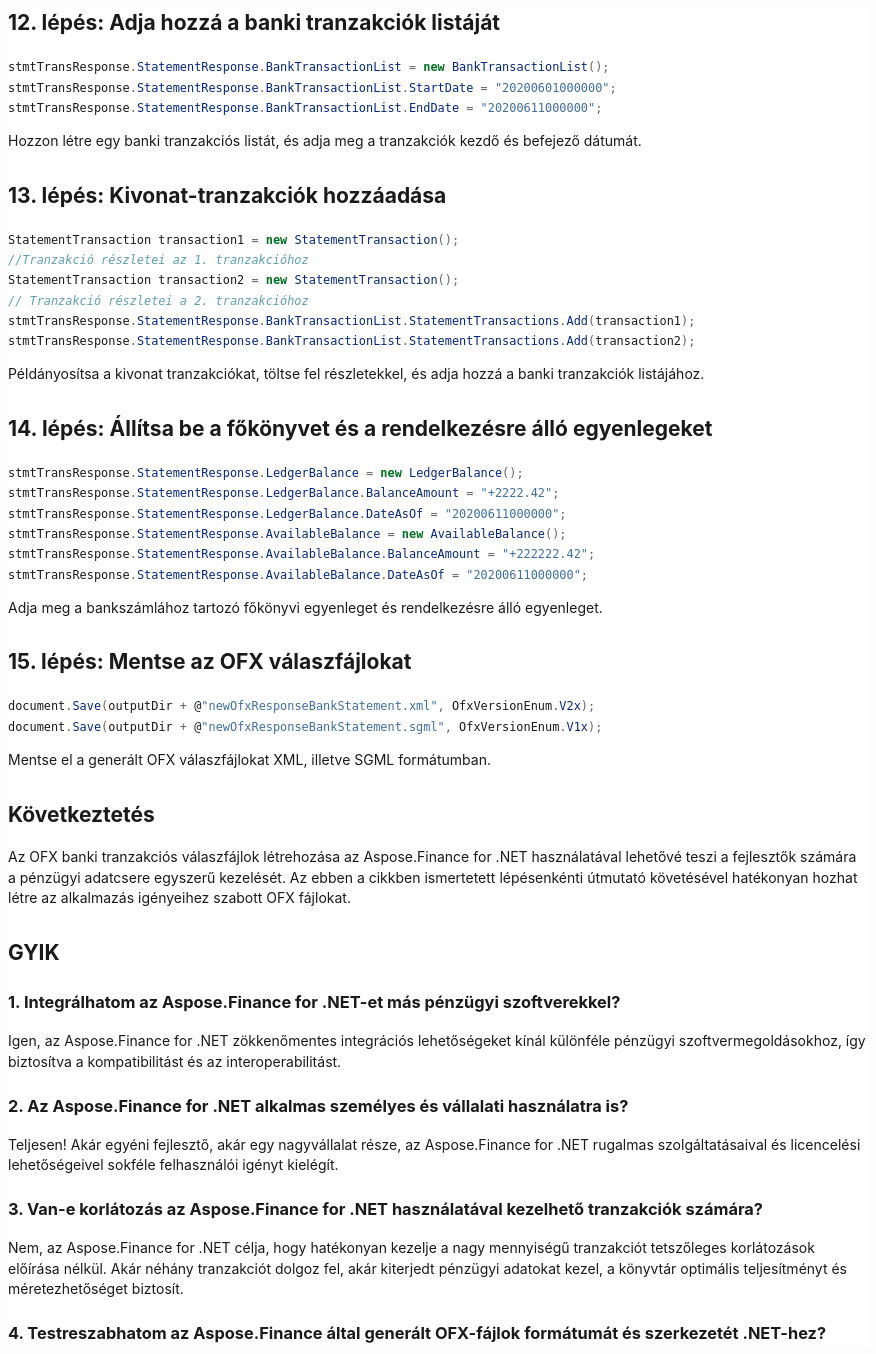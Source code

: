## 12. lépés: Adja hozzá a banki tranzakciók listáját
```csharp
stmtTransResponse.StatementResponse.BankTransactionList = new BankTransactionList();
stmtTransResponse.StatementResponse.BankTransactionList.StartDate = "20200601000000";
stmtTransResponse.StatementResponse.BankTransactionList.EndDate = "20200611000000";
```
Hozzon létre egy banki tranzakciós listát, és adja meg a tranzakciók kezdő és befejező dátumát.
## 13. lépés: Kivonat-tranzakciók hozzáadása
```csharp
StatementTransaction transaction1 = new StatementTransaction();
//Tranzakció részletei az 1. tranzakcióhoz
StatementTransaction transaction2 = new StatementTransaction();
// Tranzakció részletei a 2. tranzakcióhoz
stmtTransResponse.StatementResponse.BankTransactionList.StatementTransactions.Add(transaction1);
stmtTransResponse.StatementResponse.BankTransactionList.StatementTransactions.Add(transaction2);
```
Példányosítsa a kivonat tranzakciókat, töltse fel részletekkel, és adja hozzá a banki tranzakciók listájához.
## 14. lépés: Állítsa be a főkönyvet és a rendelkezésre álló egyenlegeket
```csharp
stmtTransResponse.StatementResponse.LedgerBalance = new LedgerBalance();
stmtTransResponse.StatementResponse.LedgerBalance.BalanceAmount = "+2222.42";
stmtTransResponse.StatementResponse.LedgerBalance.DateAsOf = "20200611000000";
stmtTransResponse.StatementResponse.AvailableBalance = new AvailableBalance();
stmtTransResponse.StatementResponse.AvailableBalance.BalanceAmount = "+222222.42";
stmtTransResponse.StatementResponse.AvailableBalance.DateAsOf = "20200611000000";
```
Adja meg a bankszámlához tartozó főkönyvi egyenleget és rendelkezésre álló egyenleget.
## 15. lépés: Mentse az OFX válaszfájlokat
```csharp
document.Save(outputDir + @"newOfxResponseBankStatement.xml", OfxVersionEnum.V2x);
document.Save(outputDir + @"newOfxResponseBankStatement.sgml", OfxVersionEnum.V1x);
```
Mentse el a generált OFX válaszfájlokat XML, illetve SGML formátumban.
## Következtetés
Az OFX banki tranzakciós válaszfájlok létrehozása az Aspose.Finance for .NET használatával lehetővé teszi a fejlesztők számára a pénzügyi adatcsere egyszerű kezelését. Az ebben a cikkben ismertetett lépésenkénti útmutató követésével hatékonyan hozhat létre az alkalmazás igényeihez szabott OFX fájlokat.
## GYIK
### 1. Integrálhatom az Aspose.Finance for .NET-et más pénzügyi szoftverekkel?
Igen, az Aspose.Finance for .NET zökkenőmentes integrációs lehetőségeket kínál különféle pénzügyi szoftvermegoldásokhoz, így biztosítva a kompatibilitást és az interoperabilitást.
### 2. Az Aspose.Finance for .NET alkalmas személyes és vállalati használatra is?
Teljesen! Akár egyéni fejlesztő, akár egy nagyvállalat része, az Aspose.Finance for .NET rugalmas szolgáltatásaival és licencelési lehetőségeivel sokféle felhasználói igényt kielégít.
### 3. Van-e korlátozás az Aspose.Finance for .NET használatával kezelhető tranzakciók számára?
Nem, az Aspose.Finance for .NET célja, hogy hatékonyan kezelje a nagy mennyiségű tranzakciót tetszőleges korlátozások előírása nélkül. Akár néhány tranzakciót dolgoz fel, akár kiterjedt pénzügyi adatokat kezel, a könyvtár optimális teljesítményt és méretezhetőséget biztosít.
### 4. Testreszabhatom az Aspose.Finance által generált OFX-fájlok formátumát és szerkezetét .NET-hez?